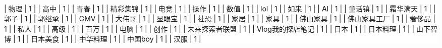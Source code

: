 | 物理 | 1 |
| 高中 | 1 |
| 青春 | 1 |
| 精彩集锦 | 1 |
| 电竞 | 1 |
| 操作 | 1 |
| 数值 | 1 |
| lol | 1 |
| 如来 | 1 |
| AI | 1 |
| 童话镇 | 1 |
| 霜华满天 | 1 |
| 郭子 | 1 |
| 郭继承 | 1 |
| GMV | 1 |
| 大伟哥 | 1 |
| 显眼宝 | 1 |
| 社恐 | 1 |
| 家居 | 1 |
| 家具 | 1 |
| 佛山家具 | 1 |
| 佛山家具工厂 | 1 |
| 奢侈品 | 1 |
| 私人 | 1 |
| 高级 | 1 |
| 百万 | 1 |
| 电脑 | 1 |
| 创作 | 1 |
| 未来探索者联盟 | 1 |
| Vlog我的探店笔记 | 1 |
| 日本 | 1 |
| 日本料理 | 1 |
| 山下智博 | 1 |
| 日本美食 | 1 |
| 中华料理 | 1 |
| 中国boy | 1 |
| 汉服 | 1 |